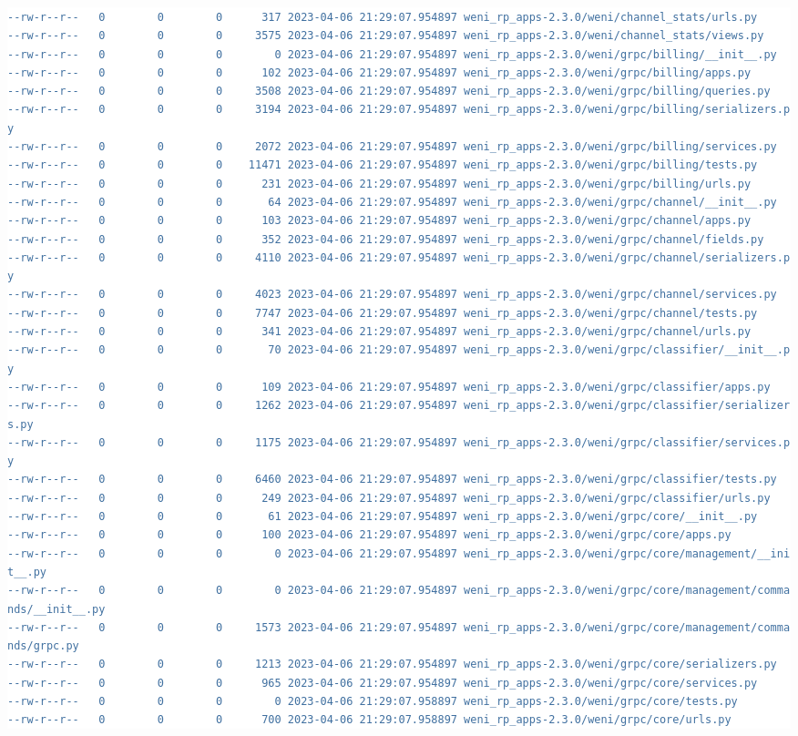 ```diff
--rw-r--r--   0        0        0      317 2023-04-06 21:29:07.954897 weni_rp_apps-2.3.0/weni/channel_stats/urls.py
--rw-r--r--   0        0        0     3575 2023-04-06 21:29:07.954897 weni_rp_apps-2.3.0/weni/channel_stats/views.py
--rw-r--r--   0        0        0        0 2023-04-06 21:29:07.954897 weni_rp_apps-2.3.0/weni/grpc/billing/__init__.py
--rw-r--r--   0        0        0      102 2023-04-06 21:29:07.954897 weni_rp_apps-2.3.0/weni/grpc/billing/apps.py
--rw-r--r--   0        0        0     3508 2023-04-06 21:29:07.954897 weni_rp_apps-2.3.0/weni/grpc/billing/queries.py
--rw-r--r--   0        0        0     3194 2023-04-06 21:29:07.954897 weni_rp_apps-2.3.0/weni/grpc/billing/serializers.py
--rw-r--r--   0        0        0     2072 2023-04-06 21:29:07.954897 weni_rp_apps-2.3.0/weni/grpc/billing/services.py
--rw-r--r--   0        0        0    11471 2023-04-06 21:29:07.954897 weni_rp_apps-2.3.0/weni/grpc/billing/tests.py
--rw-r--r--   0        0        0      231 2023-04-06 21:29:07.954897 weni_rp_apps-2.3.0/weni/grpc/billing/urls.py
--rw-r--r--   0        0        0       64 2023-04-06 21:29:07.954897 weni_rp_apps-2.3.0/weni/grpc/channel/__init__.py
--rw-r--r--   0        0        0      103 2023-04-06 21:29:07.954897 weni_rp_apps-2.3.0/weni/grpc/channel/apps.py
--rw-r--r--   0        0        0      352 2023-04-06 21:29:07.954897 weni_rp_apps-2.3.0/weni/grpc/channel/fields.py
--rw-r--r--   0        0        0     4110 2023-04-06 21:29:07.954897 weni_rp_apps-2.3.0/weni/grpc/channel/serializers.py
--rw-r--r--   0        0        0     4023 2023-04-06 21:29:07.954897 weni_rp_apps-2.3.0/weni/grpc/channel/services.py
--rw-r--r--   0        0        0     7747 2023-04-06 21:29:07.954897 weni_rp_apps-2.3.0/weni/grpc/channel/tests.py
--rw-r--r--   0        0        0      341 2023-04-06 21:29:07.954897 weni_rp_apps-2.3.0/weni/grpc/channel/urls.py
--rw-r--r--   0        0        0       70 2023-04-06 21:29:07.954897 weni_rp_apps-2.3.0/weni/grpc/classifier/__init__.py
--rw-r--r--   0        0        0      109 2023-04-06 21:29:07.954897 weni_rp_apps-2.3.0/weni/grpc/classifier/apps.py
--rw-r--r--   0        0        0     1262 2023-04-06 21:29:07.954897 weni_rp_apps-2.3.0/weni/grpc/classifier/serializers.py
--rw-r--r--   0        0        0     1175 2023-04-06 21:29:07.954897 weni_rp_apps-2.3.0/weni/grpc/classifier/services.py
--rw-r--r--   0        0        0     6460 2023-04-06 21:29:07.954897 weni_rp_apps-2.3.0/weni/grpc/classifier/tests.py
--rw-r--r--   0        0        0      249 2023-04-06 21:29:07.954897 weni_rp_apps-2.3.0/weni/grpc/classifier/urls.py
--rw-r--r--   0        0        0       61 2023-04-06 21:29:07.954897 weni_rp_apps-2.3.0/weni/grpc/core/__init__.py
--rw-r--r--   0        0        0      100 2023-04-06 21:29:07.954897 weni_rp_apps-2.3.0/weni/grpc/core/apps.py
--rw-r--r--   0        0        0        0 2023-04-06 21:29:07.954897 weni_rp_apps-2.3.0/weni/grpc/core/management/__init__.py
--rw-r--r--   0        0        0        0 2023-04-06 21:29:07.954897 weni_rp_apps-2.3.0/weni/grpc/core/management/commands/__init__.py
--rw-r--r--   0        0        0     1573 2023-04-06 21:29:07.954897 weni_rp_apps-2.3.0/weni/grpc/core/management/commands/grpc.py
--rw-r--r--   0        0        0     1213 2023-04-06 21:29:07.954897 weni_rp_apps-2.3.0/weni/grpc/core/serializers.py
--rw-r--r--   0        0        0      965 2023-04-06 21:29:07.954897 weni_rp_apps-2.3.0/weni/grpc/core/services.py
--rw-r--r--   0        0        0        0 2023-04-06 21:29:07.958897 weni_rp_apps-2.3.0/weni/grpc/core/tests.py
--rw-r--r--   0        0        0      700 2023-04-06 21:29:07.958897 weni_rp_apps-2.3.0/weni/grpc/core/urls.py
```